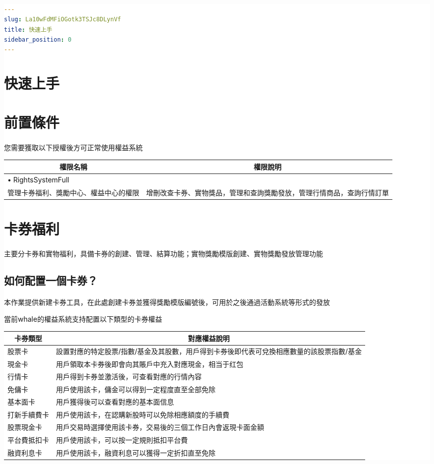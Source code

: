 ```yaml
---
slug: La10wFdMFiOGotk3TSJc8DLynVf
title: 快速上手
sidebar_position: 0
---
```



# 快速上手


# 前置條件


您需要獲取以下授權後方可正常使用權益系統


| **權限名稱**                               | **權限說明**                             |
| -------------------------------------- | ------------------------------------ |
| • RightsSystemFull
管理卡券福利、獎勵中心、權益中心的權限 | 增刪改查卡券、實物獎品，管理和查詢獎勵發放，管理行情商品，查詢行情訂單  |


# 卡券福利


主要分卡券和實物福利，具備卡券的創建、管理、結算功能；實物獎勵模版創建、實物獎勵發放管理功能


## 如何配置一個卡券？


本作業提供新建卡券工具，在此處創建卡券並獲得獎勵模版編號後，可用於之後通過活動系統等形式的發放


當前whale的權益系統支持配置以下類型的卡券權益


| 卡券類型   | 對應權益說明                                         |
| ------ | ---------------------------------------------- |
| 股票卡    | 設置對應的特定股票/指數/基金及其股數，用戶得到卡券後即代表可兌換相應數量的該股票指數/基金 |
| 現金卡    | 用戶領取本卡券後即會向其賬戶中充入對應現金，相当于红包                    |
| 行情卡    | 用戶得到卡券並激活後，可查看對應的行情內容                          |
| 免傭卡    | 用戶使用該卡，傭金可以得到一定程度直至全部免除                        |
| 基本面卡   | 用戶獲得後可以查看對應的基本面信息                              |
| 打新手續費卡 | 用戶使用該卡，在認購新股時可以免除相應額度的手續費                      |
| 股票現金卡  | 用戶交易時選擇使用該卡券，交易後的三個工作日內會返現卡面金額                 |
| 平台費抵扣卡 | 用戶使用該卡，可以按一定規則抵扣平台費                            |
| 融資利息卡  | 用戶使用該卡，融資利息可以獲得一定折扣直至免除                        |
